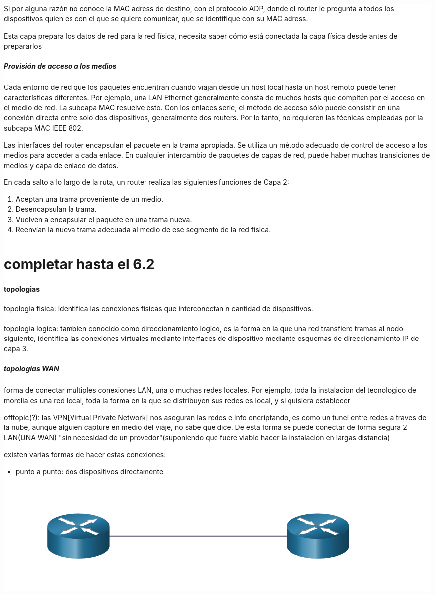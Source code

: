 Si por alguna razón no conoce la MAC adress de destino, con el protocolo ADP, donde el router le pregunta a todos los dispositivos quien es con el que se quiere comunicar, que se identifique con su MAC adress.

Esta capa prepara los datos de red para la red física, necesita saber cómo está conectada la capa física desde antes de prepararlos
##### Provisión de acceso a los medios
Cada entorno de red que los paquetes encuentran cuando viajan desde un host local hasta un host remoto puede tener características diferentes. Por ejemplo, una LAN Ethernet generalmente consta de muchos hosts que compiten por el acceso en el medio de red. La subcapa MAC resuelve esto. Con los enlaces serie, el método de acceso sólo puede consistir en una conexión directa entre solo dos dispositivos, generalmente dos routers. Por lo tanto, no requieren las técnicas empleadas por la subcapa MAC IEEE 802.

Las interfaces del router encapsulan el paquete en la trama apropiada. Se utiliza un método adecuado de control de acceso a los medios para acceder a cada enlace. En cualquier intercambio de paquetes de capas de red, puede haber muchas transiciones de medios y capa de enlace de datos.

En cada salto a lo largo de la ruta, un router realiza las siguientes funciones de Capa 2:

1. Aceptan una trama proveniente de un medio.
2. Desencapsulan la trama.
3. Vuelven a encapsular el paquete en una trama nueva.
4. Reenvían la nueva trama adecuada al medio de ese segmento de la red física.

# completar hasta el 6.2
#### topologias
topologia fisica: identifica las conexiones fisicas que interconectan n cantidad de dispositivos.<br>
<br>
topologia logica: tambien conocido como direccionamiento logico, es la forma en la que una red transfiere tramas al nodo siguiente, identifica las conexiones virtuales mediante interfaces de dispositivo mediante esquemas de direccionamiento IP de capa 3.<br>

##### topologias WAN
forma de conectar multiples conexiones LAN, una o muchas redes locales. Por ejemplo, toda la instalacion del tecnologico de morelia es una red local, toda la forma en la que se distribuyen sus redes es local, y si quisiera establecer 

offtopic(?): las VPN[Virtual Private Network] nos aseguran las redes e info encriptando, es como un tunel entre redes a traves de la nube, aunque alguien capture en medio del viaje, no sabe que dice. De esta forma se puede conectar de forma segura 2 LAN(UNA WAN) "sin necesidad de un provedor"(suponiendo que fuere viable hacer la instalacion en largas distancia)

existen varias formas de hacer estas conexiones:
- punto a punto: dos dispositivos directamente![malla](/6to/Redes/imagenes/PTP.png)